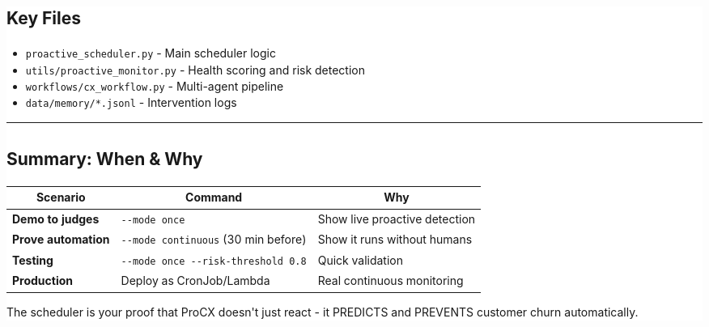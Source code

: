 
## Key Files

- `proactive_scheduler.py` - Main scheduler logic
- `utils/proactive_monitor.py` - Health scoring and risk detection
- `workflows/cx_workflow.py` - Multi-agent pipeline
- `data/memory/*.jsonl` - Intervention logs

---

## Summary: When & Why

| Scenario | Command | Why |
|----------|---------|-----|
| **Demo to judges** | `--mode once` | Show live proactive detection |
| **Prove automation** | `--mode continuous` (30 min before) | Show it runs without humans |
| **Testing** | `--mode once --risk-threshold 0.8` | Quick validation |
| **Production** | Deploy as CronJob/Lambda | Real continuous monitoring |

The scheduler is your proof that ProCX doesn't just react - it PREDICTS and PREVENTS customer churn automatically.
